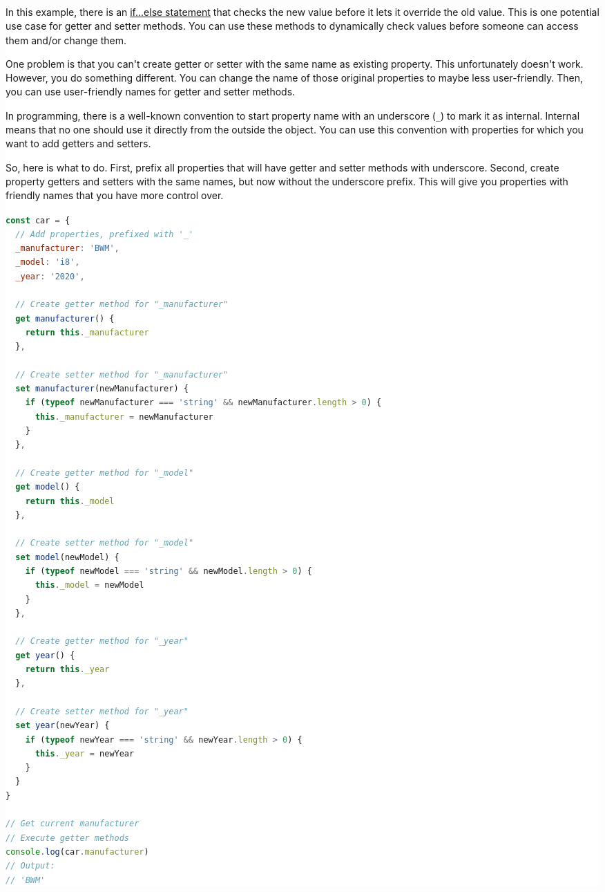 In this example, there is an [if...else statement] that checks the new value before it lets it override the old value. This is one potential use case for getter and setter methods. You can use these methods to dynamically check values before someone can access them and/or change them.

One problem is that you can't create getter or setter with the same name as existing property. This unfortunately doesn't work. However, you do something different. You can change the name of those original properties to maybe less user-friendly. Then, you can use user-friendly names for getter and setter methods.

In programming, there is a well-known convention to start property name with an underscore (`_`) to mark it as internal. Internal means that no one should use it directly from the outside the object. You can use this convention with properties for which you want to add getters and setters.

So, here is what to do. First, prefix all properties that will have getter and setter methods with underscore. Second, create property getters and setters with the same names, but now without the underscore prefix. This will give you properties with friendly names that you have more control over.

```JavaScript
const car = {
  // Add properties, prefixed with '_'
  _manufacturer: 'BWM',
  _model: 'i8',
  _year: '2020',

  // Create getter method for "_manufacturer"
  get manufacturer() {
    return this._manufacturer
  },

  // Create setter method for "_manufacturer"
  set manufacturer(newManufacturer) {
    if (typeof newManufacturer === 'string' && newManufacturer.length > 0) {
      this._manufacturer = newManufacturer
    }
  },

  // Create getter method for "_model"
  get model() {
    return this._model
  },

  // Create setter method for "_model"
  set model(newModel) {
    if (typeof newModel === 'string' && newModel.length > 0) {
      this._model = newModel
    }
  },

  // Create getter method for "_year"
  get year() {
    return this._year
  },

  // Create setter method for "_year"
  set year(newYear) {
    if (typeof newYear === 'string' && newYear.length > 0) {
      this._year = newYear
    }
  }
}

// Get current manufacturer
// Execute getter methods
console.log(car.manufacturer)
// Output:
// 'BWM'
```

[objects]: https://blog.alexdevero.com/javascript-objects-pt1/
[Object.defineProperty()]: https://developer.mozilla.org/en-US/docs/Web/JavaScript/Reference/Global_Objects/Object/defineProperty
[if...else statement]: https://blog.alexdevero.com/javascript-if-else-statement/